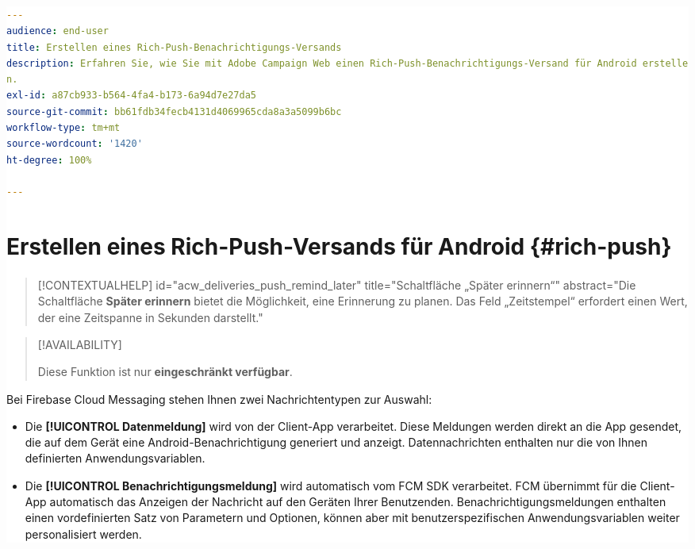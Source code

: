 ```yaml
---
audience: end-user
title: Erstellen eines Rich-Push-Benachrichtigungs-Versands
description: Erfahren Sie, wie Sie mit Adobe Campaign Web einen Rich-Push-Benachrichtigungs-Versand für Android erstellen.
exl-id: a87cb933-b564-4fa4-b173-6a94d7e27da5
source-git-commit: bb61fdb34fecb4131d4069965cda8a3a5099b6bc
workflow-type: tm+mt
source-wordcount: '1420'
ht-degree: 100%

---
```


# Erstellen eines Rich-Push-Versands für Android {#rich-push}


>[!CONTEXTUALHELP]
>id="acw_deliveries_push_remind_later"
>title="Schaltfläche „Später erinnern“"
>abstract="Die Schaltfläche **Später erinnern** bietet die Möglichkeit, eine Erinnerung zu planen. Das Feld „Zeitstempel“ erfordert einen Wert, der eine Zeitspanne in Sekunden darstellt."

>[!AVAILABILITY]
>
>Diese Funktion ist nur **eingeschränkt verfügbar**.

Bei Firebase Cloud Messaging stehen Ihnen zwei Nachrichtentypen zur Auswahl:

* Die **[!UICONTROL Datenmeldung]** wird von der Client-App verarbeitet. Diese Meldungen werden direkt an die App gesendet, die auf dem Gerät eine Android-Benachrichtigung generiert und anzeigt. Datennachrichten enthalten nur die von Ihnen definierten Anwendungsvariablen.

* Die **[!UICONTROL Benachrichtigungsmeldung]** wird automatisch vom FCM SDK verarbeitet. FCM übernimmt für die Client-App automatisch das Anzeigen der Nachricht auf den Geräten Ihrer Benutzenden. Benachrichtigungsmeldungen enthalten einen vordefinierten Satz von Parametern und Optionen, können aber mit benutzerspezifischen Anwendungsvariablen weiter personalisiert werden.
